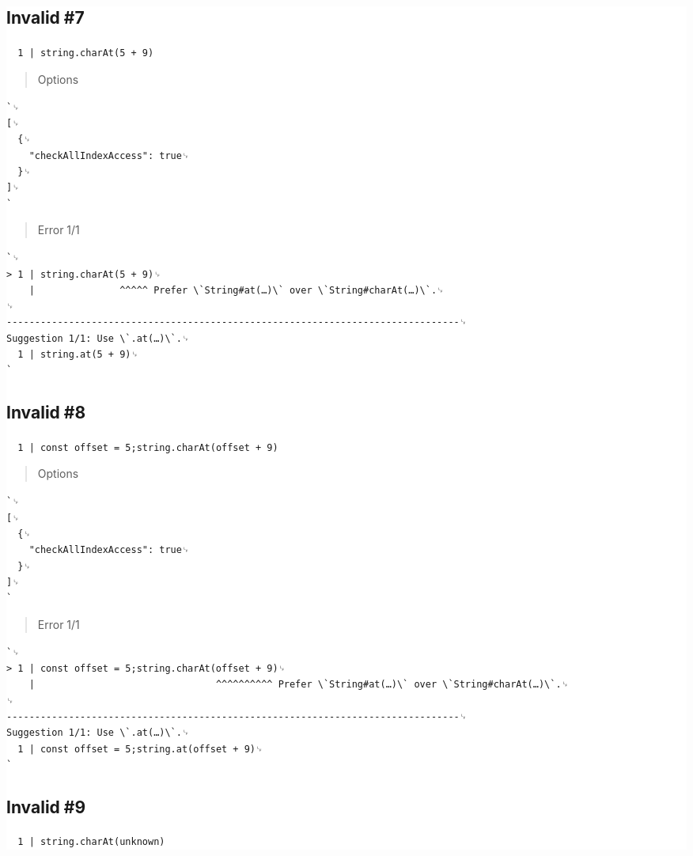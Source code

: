## Invalid #7
      1 | string.charAt(5 + 9)

> Options

    `␊
    [␊
      {␊
        "checkAllIndexAccess": true␊
      }␊
    ]␊
    `

> Error 1/1

    `␊
    > 1 | string.charAt(5 + 9)␊
        |               ^^^^^ Prefer \`String#at(…)\` over \`String#charAt(…)\`.␊
    ␊
    --------------------------------------------------------------------------------␊
    Suggestion 1/1: Use \`.at(…)\`.␊
      1 | string.at(5 + 9)␊
    `

## Invalid #8
      1 | const offset = 5;string.charAt(offset + 9)

> Options

    `␊
    [␊
      {␊
        "checkAllIndexAccess": true␊
      }␊
    ]␊
    `

> Error 1/1

    `␊
    > 1 | const offset = 5;string.charAt(offset + 9)␊
        |                                ^^^^^^^^^^ Prefer \`String#at(…)\` over \`String#charAt(…)\`.␊
    ␊
    --------------------------------------------------------------------------------␊
    Suggestion 1/1: Use \`.at(…)\`.␊
      1 | const offset = 5;string.at(offset + 9)␊
    `

## Invalid #9
      1 | string.charAt(unknown)

